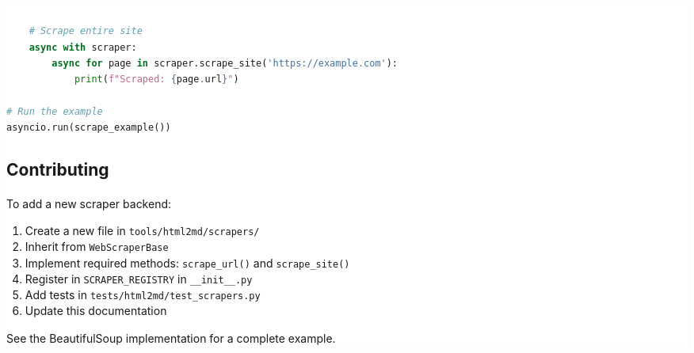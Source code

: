 ```python

    # Scrape entire site
    async with scraper:
        async for page in scraper.scrape_site('https://example.com'):
            print(f"Scraped: {page.url}")

# Run the example
asyncio.run(scrape_example())
```

## Contributing

To add a new scraper backend:

1. Create a new file in `tools/html2md/scrapers/`
2. Inherit from `WebScraperBase`
3. Implement required methods: `scrape_url()` and `scrape_site()`
4. Register in `SCRAPER_REGISTRY` in `__init__.py`
5. Add tests in `tests/html2md/test_scrapers.py`
6. Update this documentation

See the BeautifulSoup implementation for a complete example.
